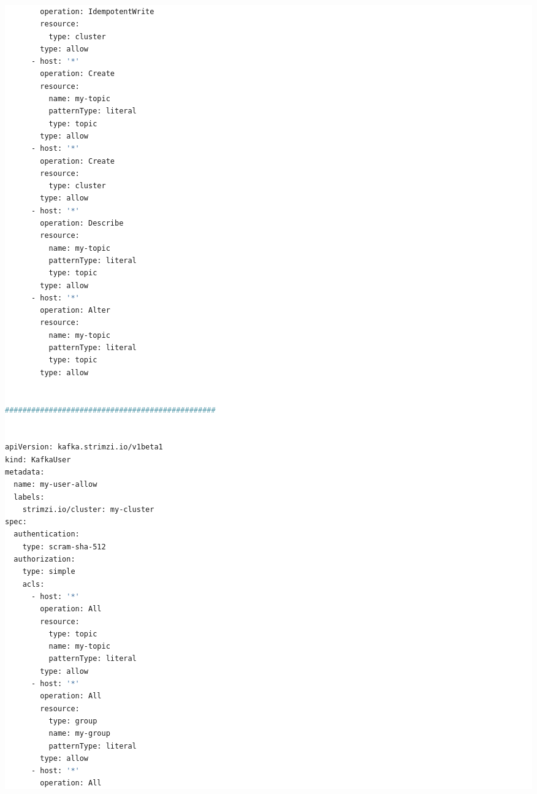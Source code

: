 ```bash
        operation: IdempotentWrite
        resource:
          type: cluster
        type: allow
      - host: '*'
        operation: Create
        resource:
          name: my-topic
          patternType: literal
          type: topic
        type: allow
      - host: '*'
        operation: Create
        resource:
          type: cluster
        type: allow
      - host: '*'
        operation: Describe
        resource:
          name: my-topic
          patternType: literal
          type: topic
        type: allow
      - host: '*'
        operation: Alter
        resource:
          name: my-topic
          patternType: literal
          type: topic
        type: allow


################################################


apiVersion: kafka.strimzi.io/v1beta1
kind: KafkaUser
metadata:
  name: my-user-allow
  labels:
    strimzi.io/cluster: my-cluster
spec:
  authentication:
    type: scram-sha-512
  authorization:
    type: simple
    acls:
      - host: '*'
        operation: All
        resource:
          type: topic
          name: my-topic
          patternType: literal
        type: allow
      - host: '*'
        operation: All
        resource:
          type: group
          name: my-group
          patternType: literal
        type: allow
      - host: '*'
        operation: All
```